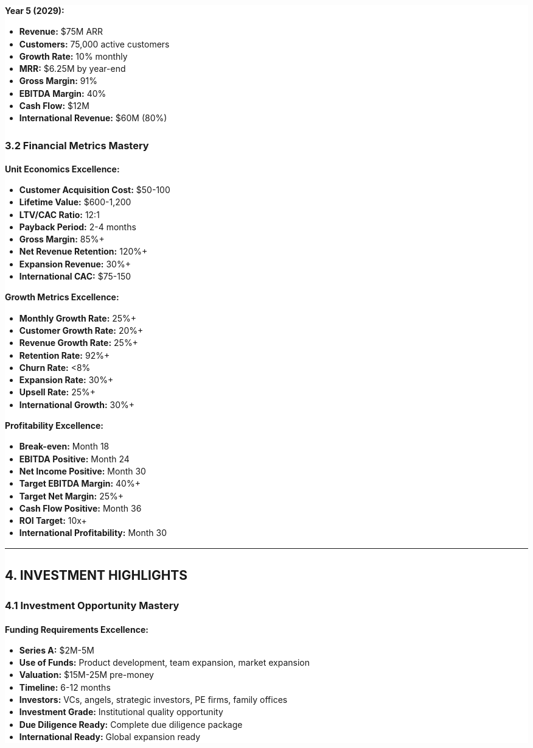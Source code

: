 **Year 5 (2029):**
- **Revenue:** $75M ARR
- **Customers:** 75,000 active customers
- **Growth Rate:** 10% monthly
- **MRR:** $6.25M by year-end
- **Gross Margin:** 91%
- **EBITDA Margin:** 40%
- **Cash Flow:** $12M
- **International Revenue:** $60M (80%)

### 3.2 Financial Metrics Mastery
**Unit Economics Excellence:**
- **Customer Acquisition Cost:** $50-100
- **Lifetime Value:** $600-1,200
- **LTV/CAC Ratio:** 12:1
- **Payback Period:** 2-4 months
- **Gross Margin:** 85%+
- **Net Revenue Retention:** 120%+
- **Expansion Revenue:** 30%+
- **International CAC:** $75-150

**Growth Metrics Excellence:**
- **Monthly Growth Rate:** 25%+
- **Customer Growth Rate:** 20%+
- **Revenue Growth Rate:** 25%+
- **Retention Rate:** 92%+
- **Churn Rate:** <8%
- **Expansion Rate:** 30%+
- **Upsell Rate:** 25%+
- **International Growth:** 30%+

**Profitability Excellence:**
- **Break-even:** Month 18
- **EBITDA Positive:** Month 24
- **Net Income Positive:** Month 30
- **Target EBITDA Margin:** 40%+
- **Target Net Margin:** 25%+
- **Cash Flow Positive:** Month 36
- **ROI Target:** 10x+
- **International Profitability:** Month 30

---

## 4. INVESTMENT HIGHLIGHTS

### 4.1 Investment Opportunity Mastery
**Funding Requirements Excellence:**
- **Series A:** $2M-5M
- **Use of Funds:** Product development, team expansion, market expansion
- **Valuation:** $15M-25M pre-money
- **Timeline:** 6-12 months
- **Investors:** VCs, angels, strategic investors, PE firms, family offices
- **Investment Grade:** Institutional quality opportunity
- **Due Diligence Ready:** Complete due diligence package
- **International Ready:** Global expansion ready
